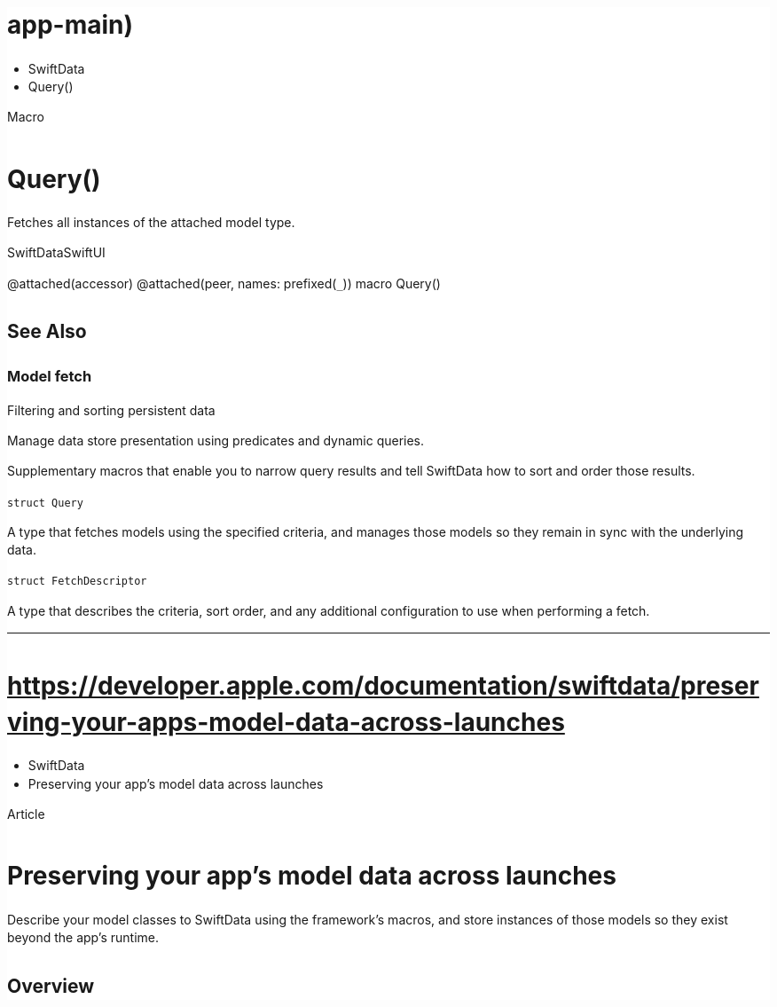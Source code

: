 # app-main)

- SwiftData
- Query()

Macro

# Query()

Fetches all instances of the attached model type.

SwiftDataSwiftUI

@attached(accessor) @attached(peer, names: prefixed(`_`))
macro Query()

## See Also

### Model fetch

Filtering and sorting persistent data

Manage data store presentation using predicates and dynamic queries.

Supplementary macros that enable you to narrow query results and tell SwiftData how to sort and order those results.

`struct Query`

A type that fetches models using the specified criteria, and manages those models so they remain in sync with the underlying data.

`struct FetchDescriptor`

A type that describes the criteria, sort order, and any additional configuration to use when performing a fetch.

---

# <https://developer.apple.com/documentation/swiftdata/preserving-your-apps-model-data-across-launches>

- SwiftData
- Preserving your app’s model data across launches

Article

# Preserving your app’s model data across launches

Describe your model classes to SwiftData using the framework’s macros, and store instances of those models so they exist beyond the app’s runtime.

## Overview
